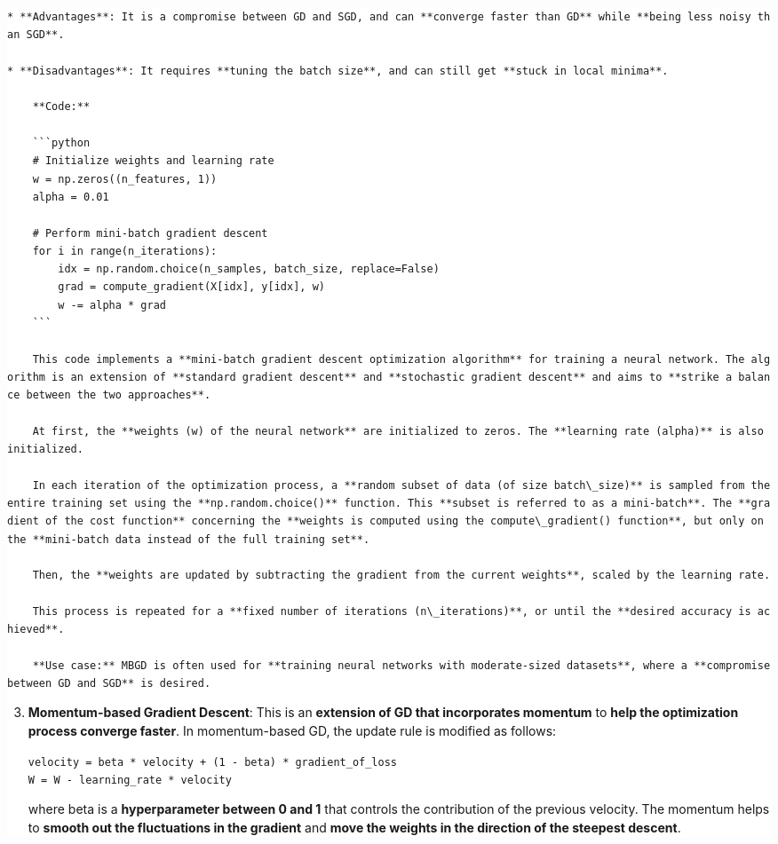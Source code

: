     * **Advantages**: It is a compromise between GD and SGD, and can **converge faster than GD** while **being less noisy than SGD**.
        
    * **Disadvantages**: It requires **tuning the batch size**, and can still get **stuck in local minima**.
        
        **Code:**
        
        ```python
        # Initialize weights and learning rate
        w = np.zeros((n_features, 1))
        alpha = 0.01
        
        # Perform mini-batch gradient descent
        for i in range(n_iterations):
            idx = np.random.choice(n_samples, batch_size, replace=False)
            grad = compute_gradient(X[idx], y[idx], w)
            w -= alpha * grad
        ```
        
        This code implements a **mini-batch gradient descent optimization algorithm** for training a neural network. The algorithm is an extension of **standard gradient descent** and **stochastic gradient descent** and aims to **strike a balance between the two approaches**.
        
        At first, the **weights (w) of the neural network** are initialized to zeros. The **learning rate (alpha)** is also initialized.
        
        In each iteration of the optimization process, a **random subset of data (of size batch\_size)** is sampled from the entire training set using the **np.random.choice()** function. This **subset is referred to as a mini-batch**. The **gradient of the cost function** concerning the **weights is computed using the compute\_gradient() function**, but only on the **mini-batch data instead of the full training set**.
        
        Then, the **weights are updated by subtracting the gradient from the current weights**, scaled by the learning rate.
        
        This process is repeated for a **fixed number of iterations (n\_iterations)**, or until the **desired accuracy is achieved**.
        
        **Use case:** MBGD is often used for **training neural networks with moderate-sized datasets**, where a **compromise between GD and SGD** is desired.
        
3. **Momentum-based Gradient Descent**: This is an **extension of GD that incorporates momentum** to **help the optimization process converge faster**. In momentum-based GD, the update rule is modified as follows:
    
    ```plaintext
    velocity = beta * velocity + (1 - beta) * gradient_of_loss
    W = W - learning_rate * velocity
    ```
    
    where beta is a **hyperparameter between 0 and 1** that controls the contribution of the previous velocity. The momentum helps to **smooth out the fluctuations in the gradient** and **move the weights in the direction of the steepest descent**.
    